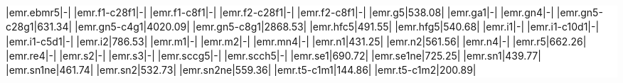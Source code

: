 |emr.ebmr5|-|
|emr.f1-c28f1|-|
|emr.f1-c8f1|-|
|emr.f2-c28f1|-|
|emr.f2-c8f1|-|
|emr.g5|538.08|
|emr.ga1|-|
|emr.gn4|-|
|emr.gn5-c28g1|631.34|
|emr.gn5-c4g1|4020.09|
|emr.gn5-c8g1|2868.53|
|emr.hfc5|491.55|
|emr.hfg5|540.68|
|emr.i1|-|
|emr.i1-c10d1|-|
|emr.i1-c5d1|-|
|emr.i2|786.53|
|emr.m1|-|
|emr.m2|-|
|emr.mn4|-|
|emr.n1|431.25|
|emr.n2|561.56|
|emr.n4|-|
|emr.r5|662.26|
|emr.re4|-|
|emr.s2|-|
|emr.s3|-|
|emr.sccg5|-|
|emr.scch5|-|
|emr.se1|690.72|
|emr.se1ne|725.25|
|emr.sn1|439.77|
|emr.sn1ne|461.74|
|emr.sn2|532.73|
|emr.sn2ne|559.36|
|emr.t5-c1m1|144.86|
|emr.t5-c1m2|200.89|
